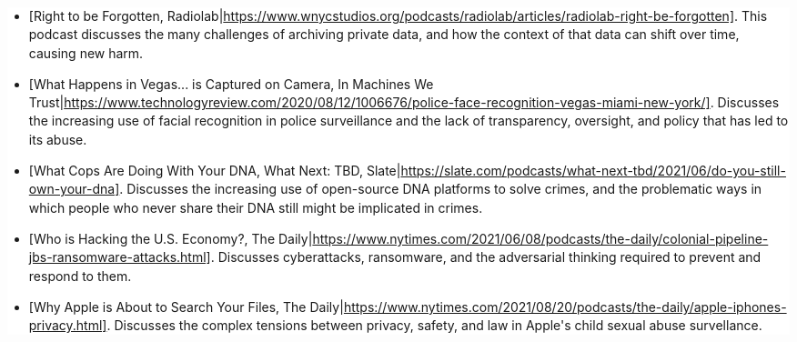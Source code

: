 * [Right to be Forgotten, Radiolab|https://www.wnycstudios.org/podcasts/radiolab/articles/radiolab-right-be-forgotten]. This podcast discusses the many challenges of archiving private data, and how the context of that data can shift over time, causing new harm.

* [What Happens in Vegas... is Captured on Camera, In Machines We Trust|https://www.technologyreview.com/2020/08/12/1006676/police-face-recognition-vegas-miami-new-york/]. Discusses the increasing use of facial recognition in police surveillance and the lack of transparency, oversight, and policy that has led to its abuse.

* [What Cops Are Doing With Your DNA, What Next: TBD, Slate|https://slate.com/podcasts/what-next-tbd/2021/06/do-you-still-own-your-dna]. Discusses the increasing use of open-source DNA platforms to solve crimes, and the problematic ways in which people who never share their DNA still might be implicated in crimes.

* [Who is Hacking the U.S. Economy?, The Daily|https://www.nytimes.com/2021/06/08/podcasts/the-daily/colonial-pipeline-jbs-ransomware-attacks.html]. Discusses cyberattacks, ransomware, and the adversarial thinking required to prevent and respond to them.

* [Why Apple is About to Search Your Files, The Daily|https://www.nytimes.com/2021/08/20/podcasts/the-daily/apple-iphones-privacy.html]. Discusses the complex tensions between privacy, safety, and law in Apple's child sexual abuse survellance.